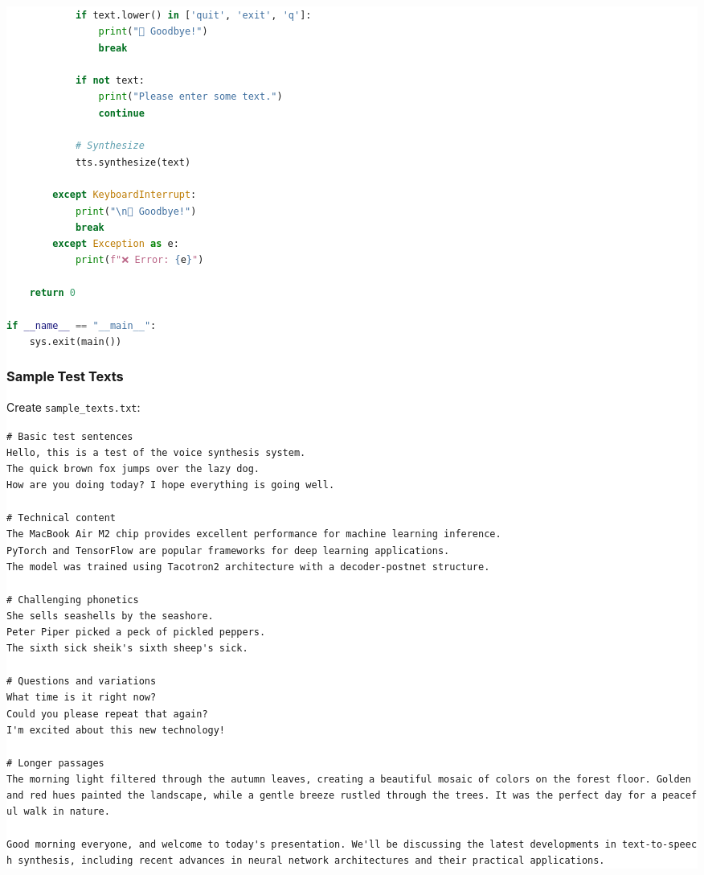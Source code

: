 ```python
            if text.lower() in ['quit', 'exit', 'q']:
                print("👋 Goodbye!")
                break
            
            if not text:
                print("Please enter some text.")
                continue
            
            # Synthesize
            tts.synthesize(text)
            
        except KeyboardInterrupt:
            print("\n👋 Goodbye!")
            break
        except Exception as e:
            print(f"❌ Error: {e}")
    
    return 0

if __name__ == "__main__":
    sys.exit(main())
```

### Sample Test Texts
Create `sample_texts.txt`:
```text
# Basic test sentences
Hello, this is a test of the voice synthesis system.
The quick brown fox jumps over the lazy dog.
How are you doing today? I hope everything is going well.

# Technical content
The MacBook Air M2 chip provides excellent performance for machine learning inference.
PyTorch and TensorFlow are popular frameworks for deep learning applications.
The model was trained using Tacotron2 architecture with a decoder-postnet structure.

# Challenging phonetics
She sells seashells by the seashore.
Peter Piper picked a peck of pickled peppers.
The sixth sick sheik's sixth sheep's sick.

# Questions and variations
What time is it right now?
Could you please repeat that again?
I'm excited about this new technology!

# Longer passages
The morning light filtered through the autumn leaves, creating a beautiful mosaic of colors on the forest floor. Golden and red hues painted the landscape, while a gentle breeze rustled through the trees. It was the perfect day for a peaceful walk in nature.

Good morning everyone, and welcome to today's presentation. We'll be discussing the latest developments in text-to-speech synthesis, including recent advances in neural network architectures and their practical applications.
```
